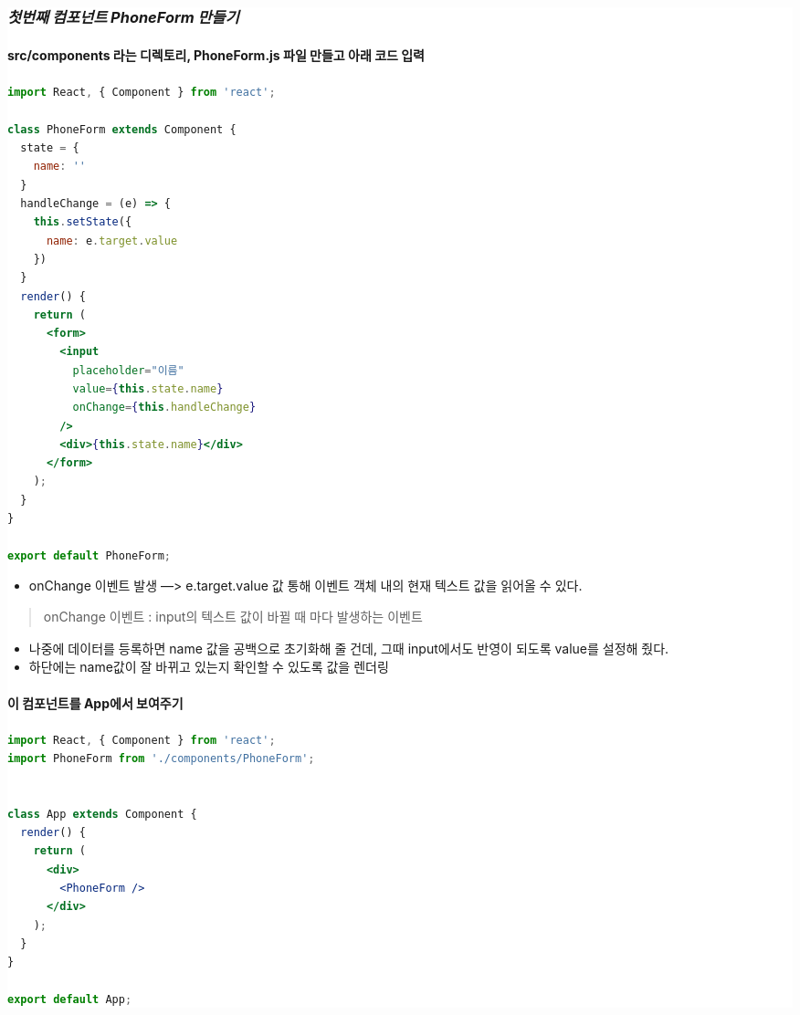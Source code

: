 ### ***첫번째 컴포넌트 PhoneForm 만들기***

#### **src/components 라는 디렉토리, PhoneForm.js 파일 만들고 아래 코드 입력**

```jsx
import React, { Component } from 'react';

class PhoneForm extends Component {
  state = {
    name: ''
  }
  handleChange = (e) => {
    this.setState({
      name: e.target.value
    })
  }
  render() {
    return (
      <form>
        <input
          placeholder="이름"
          value={this.state.name}
          onChange={this.handleChange}
        />
        <div>{this.state.name}</div>
      </form>
    );
  }
}

export default PhoneForm;
```

* onChange 이벤트 발생 —> e.target.value 값 통해 이벤트 객체 내의 현재 텍스트 값을 읽어올 수 있다.

> onChange 이벤트 : input의 텍스트 값이 바뀔 때 마다 발생하는 이벤트 

- 나중에 데이터를 등록하면 name 값을 공백으로 초기화해 줄 건데, 그때 input에서도 반영이 되도록 value를 설정해 줬다.
- 하단에는 name값이 잘 바뀌고 있는지 확인할 수 있도록 값을 렌더링



#### **이 컴포넌트를 App에서 보여주기**

```jsx
import React, { Component } from 'react';
import PhoneForm from './components/PhoneForm';


class App extends Component {
  render() {
    return (
      <div>
        <PhoneForm />
      </div>
    );
  }
}

export default App;
```
